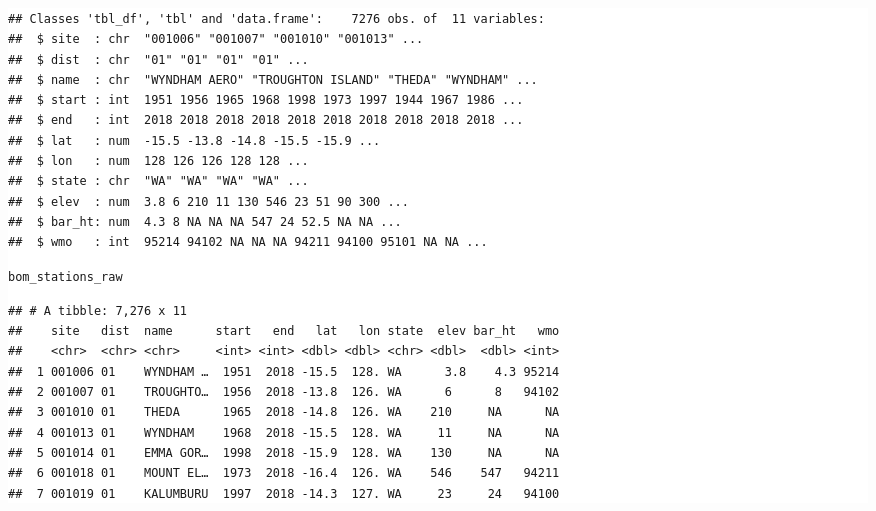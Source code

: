     ## Classes 'tbl_df', 'tbl' and 'data.frame':    7276 obs. of  11 variables:
    ##  $ site  : chr  "001006" "001007" "001010" "001013" ...
    ##  $ dist  : chr  "01" "01" "01" "01" ...
    ##  $ name  : chr  "WYNDHAM AERO" "TROUGHTON ISLAND" "THEDA" "WYNDHAM" ...
    ##  $ start : int  1951 1956 1965 1968 1998 1973 1997 1944 1967 1986 ...
    ##  $ end   : int  2018 2018 2018 2018 2018 2018 2018 2018 2018 2018 ...
    ##  $ lat   : num  -15.5 -13.8 -14.8 -15.5 -15.9 ...
    ##  $ lon   : num  128 126 126 128 128 ...
    ##  $ state : chr  "WA" "WA" "WA" "WA" ...
    ##  $ elev  : num  3.8 6 210 11 130 546 23 51 90 300 ...
    ##  $ bar_ht: num  4.3 8 NA NA NA 547 24 52.5 NA NA ...
    ##  $ wmo   : int  95214 94102 NA NA NA 94211 94100 95101 NA NA ...

``` r
bom_stations_raw
```

    ## # A tibble: 7,276 x 11
    ##    site   dist  name      start   end   lat   lon state  elev bar_ht   wmo
    ##    <chr>  <chr> <chr>     <int> <int> <dbl> <dbl> <chr> <dbl>  <dbl> <int>
    ##  1 001006 01    WYNDHAM …  1951  2018 -15.5  128. WA      3.8    4.3 95214
    ##  2 001007 01    TROUGHTO…  1956  2018 -13.8  126. WA      6      8   94102
    ##  3 001010 01    THEDA      1965  2018 -14.8  126. WA    210     NA      NA
    ##  4 001013 01    WYNDHAM    1968  2018 -15.5  128. WA     11     NA      NA
    ##  5 001014 01    EMMA GOR…  1998  2018 -15.9  128. WA    130     NA      NA
    ##  6 001018 01    MOUNT EL…  1973  2018 -16.4  126. WA    546    547   94211
    ##  7 001019 01    KALUMBURU  1997  2018 -14.3  127. WA     23     24   94100